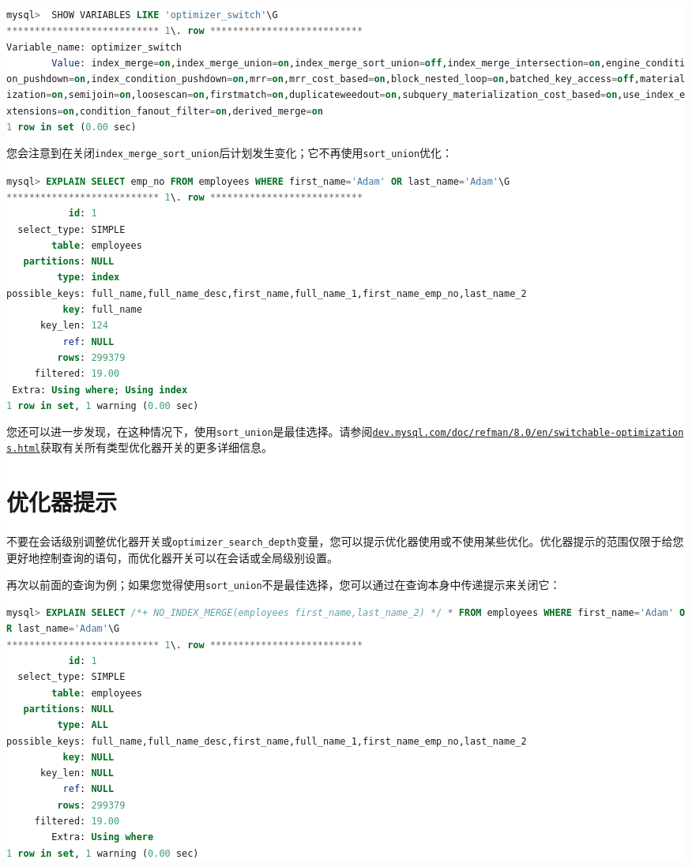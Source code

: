 ```sql
mysql>  SHOW VARIABLES LIKE 'optimizer_switch'\G
*************************** 1\. row ***************************
Variable_name: optimizer_switch
        Value: index_merge=on,index_merge_union=on,index_merge_sort_union=off,index_merge_intersection=on,engine_condition_pushdown=on,index_condition_pushdown=on,mrr=on,mrr_cost_based=on,block_nested_loop=on,batched_key_access=off,materialization=on,semijoin=on,loosescan=on,firstmatch=on,duplicateweedout=on,subquery_materialization_cost_based=on,use_index_extensions=on,condition_fanout_filter=on,derived_merge=on
1 row in set (0.00 sec)
```

您会注意到在关闭`index_merge_sort_union`后计划发生变化；它不再使用`sort_union`优化：

```sql
mysql> EXPLAIN SELECT emp_no FROM employees WHERE first_name='Adam' OR last_name='Adam'\G
*************************** 1\. row ***************************
           id: 1
  select_type: SIMPLE
        table: employees
   partitions: NULL
         type: index
possible_keys: full_name,full_name_desc,first_name,full_name_1,first_name_emp_no,last_name_2
          key: full_name
      key_len: 124
          ref: NULL
         rows: 299379
     filtered: 19.00
 Extra: Using where; Using index
1 row in set, 1 warning (0.00 sec)
```

您还可以进一步发现，在这种情况下，使用`sort_union`是最佳选择。请参阅[`dev.mysql.com/doc/refman/8.0/en/switchable-optimizations.html`](https://dev.mysql.com/doc/refman/8.0/en/switchable-optimizations.html)获取有关所有类型优化器开关的更多详细信息。

# 优化器提示

不要在会话级别调整优化器开关或`optimizer_search_depth`变量，您可以提示优化器使用或不使用某些优化。优化器提示的范围仅限于给您更好地控制查询的语句，而优化器开关可以在会话或全局级别设置。

再次以前面的查询为例；如果您觉得使用`sort_union`不是最佳选择，您可以通过在查询本身中传递提示来关闭它：

```sql
mysql> EXPLAIN SELECT /*+ NO_INDEX_MERGE(employees first_name,last_name_2) */ * FROM employees WHERE first_name='Adam' OR last_name='Adam'\G
*************************** 1\. row ***************************
           id: 1
  select_type: SIMPLE
        table: employees
   partitions: NULL
         type: ALL
possible_keys: full_name,full_name_desc,first_name,full_name_1,first_name_emp_no,last_name_2
          key: NULL
      key_len: NULL
          ref: NULL
         rows: 299379
     filtered: 19.00
        Extra: Using where
1 row in set, 1 warning (0.00 sec)
```
